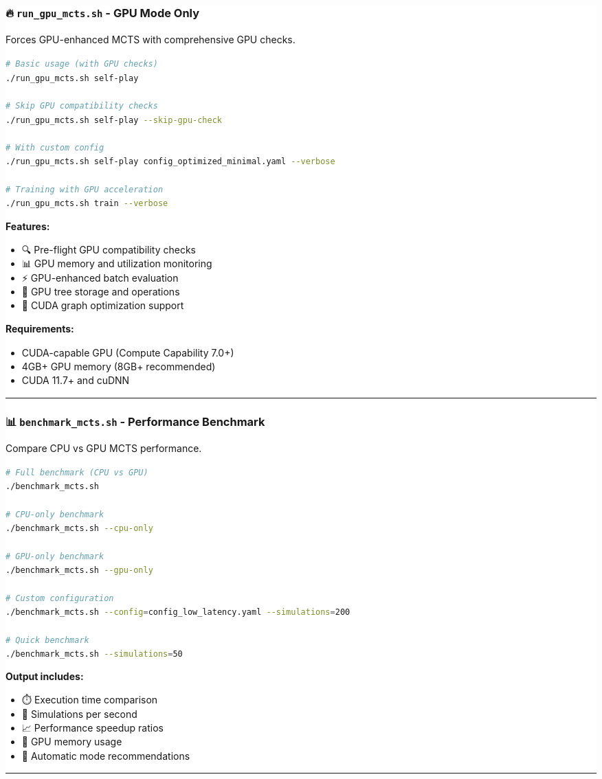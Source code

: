 
### 🔥 `run_gpu_mcts.sh` - GPU Mode Only
Forces GPU-enhanced MCTS with comprehensive GPU checks.

```bash
# Basic usage (with GPU checks)
./run_gpu_mcts.sh self-play

# Skip GPU compatibility checks
./run_gpu_mcts.sh self-play --skip-gpu-check

# With custom config
./run_gpu_mcts.sh self-play config_optimized_minimal.yaml --verbose

# Training with GPU acceleration
./run_gpu_mcts.sh train --verbose
```

**Features:**
- 🔍 Pre-flight GPU compatibility checks
- 📊 GPU memory and utilization monitoring
- ⚡ GPU-enhanced batch evaluation
- 🌲 GPU tree storage and operations
- 🔄 CUDA graph optimization support

**Requirements:**
- CUDA-capable GPU (Compute Capability 7.0+)
- 4GB+ GPU memory (8GB+ recommended)
- CUDA 11.7+ and cuDNN

---

### 📊 `benchmark_mcts.sh` - Performance Benchmark
Compare CPU vs GPU MCTS performance.

```bash
# Full benchmark (CPU vs GPU)
./benchmark_mcts.sh

# CPU-only benchmark
./benchmark_mcts.sh --cpu-only

# GPU-only benchmark  
./benchmark_mcts.sh --gpu-only

# Custom configuration
./benchmark_mcts.sh --config=config_low_latency.yaml --simulations=200

# Quick benchmark
./benchmark_mcts.sh --simulations=50
```

**Output includes:**
- ⏱️ Execution time comparison
- 🔢 Simulations per second
- 📈 Performance speedup ratios
- 💾 GPU memory usage
- 🎯 Automatic mode recommendations

---